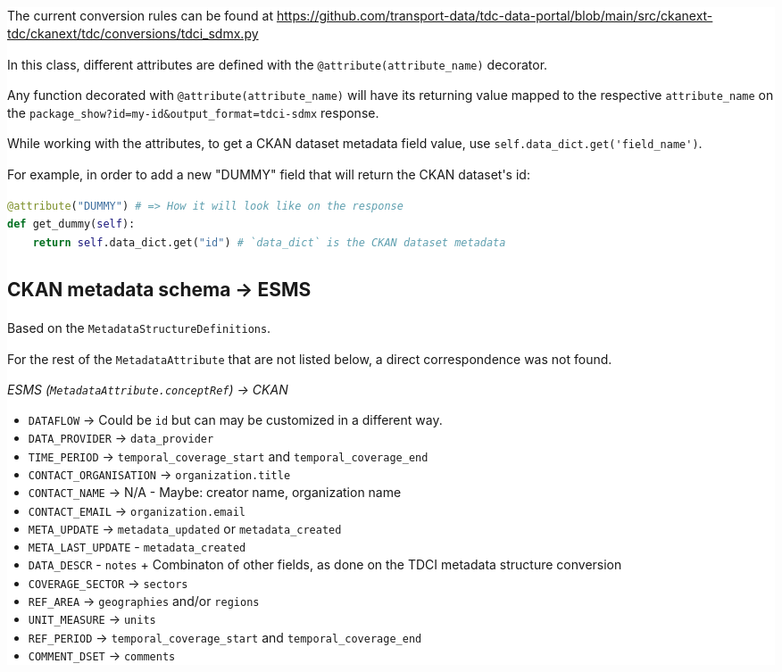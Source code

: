 The current conversion rules can be found at https://github.com/transport-data/tdc-data-portal/blob/main/src/ckanext-tdc/ckanext/tdc/conversions/tdci_sdmx.py

In this class, different attributes are defined with the `@attribute(attribute_name)` decorator.

Any function decorated with `@attribute(attribute_name)` will have its returning value mapped to the respective `attribute_name` on the `package_show?id=my-id&output_format=tdci-sdmx` response.

While working with the attributes, to get a CKAN dataset metadata field value, use `self.data_dict.get('field_name')`.

For example, in order to add a new "DUMMY" field that will return the CKAN dataset's id:

```python
@attribute("DUMMY") # => How it will look like on the response
def get_dummy(self):
    return self.data_dict.get("id") # `data_dict` is the CKAN dataset metadata
```

## CKAN metadata schema -> ESMS

Based on the `MetadataStructureDefinitions`.

For the rest of the `MetadataAttribute` that are not listed below, a direct correspondence was not found.

_ESMS (`MetadataAttribute.conceptRef`) -> CKAN_

- `DATAFLOW` -> Could be `id` but can may be customized in a different way.
- `DATA_PROVIDER` -> `data_provider`
- `TIME_PERIOD` -> `temporal_coverage_start` and `temporal_coverage_end`
- `CONTACT_ORGANISATION` -> `organization.title`
- `CONTACT_NAME` -> N/A - Maybe: creator name, organization name
- `CONTACT_EMAIL` -> `organization.email`
- `META_UPDATE` -> `metadata_updated` or `metadata_created`
- `META_LAST_UPDATE` - `metadata_created`
- `DATA_DESCR` - `notes` + Combinaton of other fields, as done on the TDCI metadata structure conversion
- `COVERAGE_SECTOR` -> `sectors`
- `REF_AREA` -> `geographies` and/or `regions`
- `UNIT_MEASURE` -> `units`
- `REF_PERIOD` -> `temporal_coverage_start` and `temporal_coverage_end`
- `COMMENT_DSET` -> `comments`
